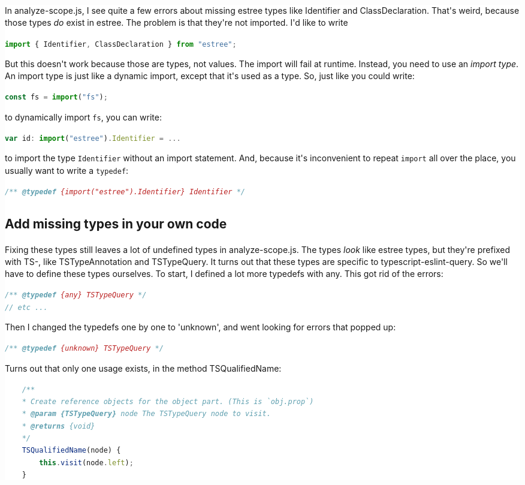 In analyze-scope.js, I see quite a few errors about missing estree
types like Identifier and ClassDeclaration. That's weird, because
those types *do* exist in estree. The problem is that they're not
imported. I'd like to write

```js
import { Identifier, ClassDeclaration } from "estree";
```

But this doesn't work because those are types, not values. The import
will fail at runtime. Instead, you need to use an *import type*. An
import type is just like a dynamic import, except that it's used as a
type. So, just like you could write:

```js
const fs = import("fs");
```

to dynamically import `fs`, you can write:

```ts
var id: import("estree").Identifier = ...
```

to import the type `Identifier` without an import statement. And,
because it's inconvenient to repeat `import` all over the place, you
usually want to write a `typedef`:

```js
/** @typedef {import("estree").Identifier} Identifier */
```

## Add missing types in your own code

Fixing these types still leaves a lot of undefined types in
analyze-scope.js. The types *look* like estree types, but they're
prefixed with TS-, like TSTypeAnnotation and TSTypeQuery. It turns out
that these types are specific to typescript-eslint-query. So we'll
have to define these types ourselves. To start, I defined a lot
more typedefs with any. This got rid of the errors:

```js
/** @typedef {any} TSTypeQuery */
// etc ...
```

Then I changed the typedefs one by one to 'unknown', and went looking
for errors that popped up:

```js
/** @typedef {unknown} TSTypeQuery */
```

Turns out that only one usage exists, in the method TSQualifiedName:

```js
    /**
    * Create reference objects for the object part. (This is `obj.prop`)
    * @param {TSTypeQuery} node The TSTypeQuery node to visit.
    * @returns {void}
    */
    TSQualifiedName(node) {
        this.visit(node.left);
    }
```
